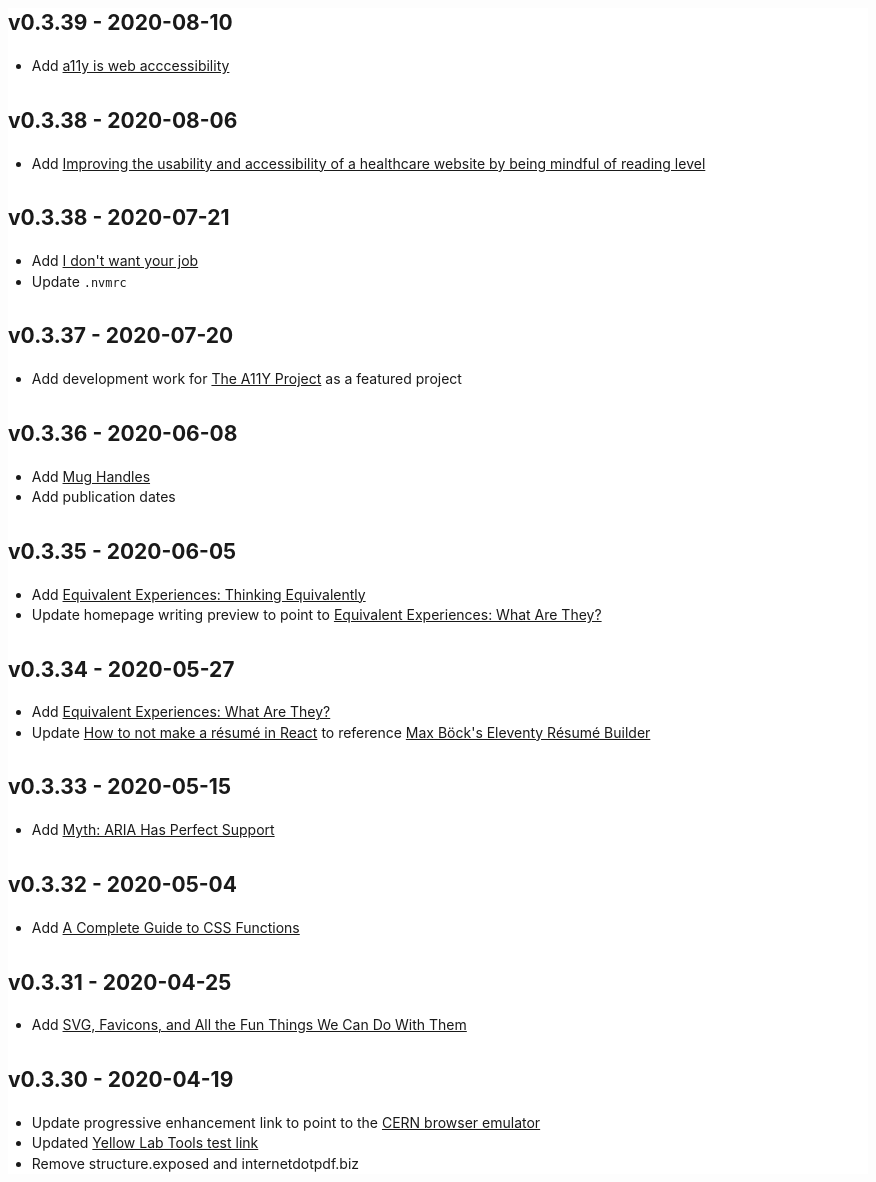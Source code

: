 ## v0.3.39 - 2020-08-10
- Add [a11y is web acccessibility](https://ericwbailey.website/published/a11y-is-web-accessibility.html)

## v0.3.38 - 2020-08-06
- Add [Improving the usability and accessibility of a healthcare website by being mindful of reading level](https://thoughtbot.com/blog/improving-the-usability-and-accessibility-of-a-healthcare-website-by-being-mindful-of-reading-level)

## v0.3.38 - 2020-07-21
- Add [I don't want your job](https://thoughtbot.com/blog/i-dont-want-your-job)
- Update `.nvmrc`

## v0.3.37 - 2020-07-20
- Add development work for [The A11Y Project](https://www.a11yproject.com/) as a featured project

## v0.3.36 - 2020-06-08
- Add [Mug Handles](https://ericwbailey.website/published/mug-handles.html)
- Add publication dates

## v0.3.35 - 2020-06-05
- Add [Equivalent Experiences: Thinking Equivalently](https://www.smashingmagazine.com/2020/05/equivalent-experiences-part2/)
- Update homepage writing preview to point to [Equivalent Experiences: What Are They?](https://www.smashingmagazine.com/2020/05/equivalent-experiences-part1/)

## v0.3.34 - 2020-05-27
- Add [Equivalent Experiences: What Are They?](https://www.smashingmagazine.com/2020/05/equivalent-experiences-part1/)
- Update [How to not make a résumé in React](https://ericwbailey.website/published/how-to-not-make-a-resume-in-react.html) to reference [Max Böck's Eleventy Résumé Builder](https://mxb.dev/blog/eleventy-resume-builder/)

## v0.3.33 - 2020-05-15
- Add [Myth: ARIA Has Perfect Support](https://a11yproject.com/posts/aria-has-perfect-support/)

## v0.3.32 - 2020-05-04
- Add [A Complete Guide to CSS Functions](https://css-tricks.com/complete-guide-to-css-functions/)

## v0.3.31 - 2020-04-25
- Add [SVG, Favicons, and All the Fun Things We Can Do With Them](https://css-tricks.com/svg-favicons-and-all-the-fun-things-we-can-do-with-them/)

## v0.3.30 - 2020-04-19
- Update progressive enhancement link to point to the [CERN browser emulator](https://worldwideweb.cern.ch/browser/#https://ericwbailey.website/)
- Updated [Yellow Lab Tools test link](https://yellowlab.tools/result/fmo0qm55ll)
- Remove structure.exposed and internetdotpdf.biz
